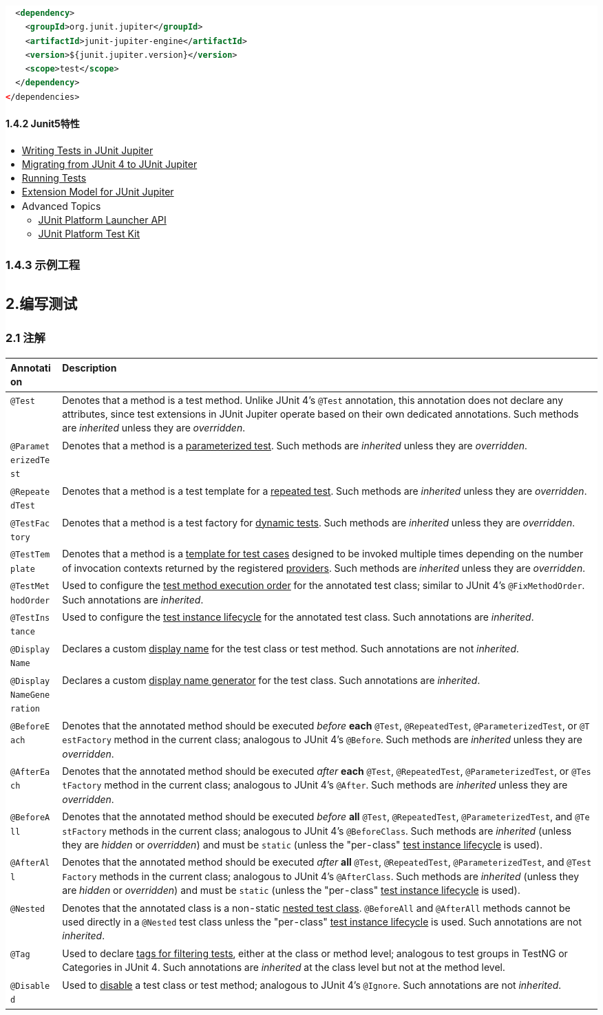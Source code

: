   ```xml
    <dependency>
      <groupId>org.junit.jupiter</groupId>
      <artifactId>junit-jupiter-engine</artifactId>
      <version>${junit.jupiter.version}</version>
      <scope>test</scope>
    </dependency>
  </dependencies>
  ```

#### 1.4.2 Junit5特性

- [Writing Tests in JUnit Jupiter](https://junit.org/junit5/docs/current/user-guide/#writing-tests)
- [Migrating from JUnit 4 to JUnit Jupiter](https://junit.org/junit5/docs/current/user-guide/#migrating-from-junit4)
- [Running Tests](https://junit.org/junit5/docs/current/user-guide/#running-tests)
- [Extension Model for JUnit Jupiter](https://junit.org/junit5/docs/current/user-guide/#extensions)
- Advanced Topics
  - [JUnit Platform Launcher API](https://junit.org/junit5/docs/current/user-guide/#launcher-api)
  - [JUnit Platform Test Kit](https://junit.org/junit5/docs/current/user-guide/#testkit)

### 1.4.3 示例工程

## 2.编写测试

### 2.1 注解

| Annotation               | Description                                                  |
| :----------------------- | :----------------------------------------------------------- |
| `@Test`                  | Denotes that a method is a test method. Unlike JUnit 4’s `@Test` annotation, this annotation does not declare any attributes, since test extensions in JUnit Jupiter operate based on their own dedicated annotations. Such methods are *inherited* unless they are *overridden*. |
| `@ParameterizedTest`     | Denotes that a method is a [parameterized test](https://junit.org/junit5/docs/current/user-guide/#writing-tests-parameterized-tests). Such methods are *inherited* unless they are *overridden*. |
| `@RepeatedTest`          | Denotes that a method is a test template for a [repeated test](https://junit.org/junit5/docs/current/user-guide/#writing-tests-repeated-tests). Such methods are *inherited* unless they are *overridden*. |
| `@TestFactory`           | Denotes that a method is a test factory for [dynamic tests](https://junit.org/junit5/docs/current/user-guide/#writing-tests-dynamic-tests). Such methods are *inherited* unless they are *overridden*. |
| `@TestTemplate`          | Denotes that a method is a [template for test cases](https://junit.org/junit5/docs/current/user-guide/#writing-tests-test-templates) designed to be invoked multiple times depending on the number of invocation contexts returned by the registered [providers](https://junit.org/junit5/docs/current/user-guide/#extensions-test-templates). Such methods are *inherited* unless they are *overridden*. |
| `@TestMethodOrder`       | Used to configure the [test method execution order](https://junit.org/junit5/docs/current/user-guide/#writing-tests-test-execution-order) for the annotated test class; similar to JUnit 4’s `@FixMethodOrder`. Such annotations are *inherited*. |
| `@TestInstance`          | Used to configure the [test instance lifecycle](https://junit.org/junit5/docs/current/user-guide/#writing-tests-test-instance-lifecycle) for the annotated test class. Such annotations are *inherited*. |
| `@DisplayName`           | Declares a custom [display name](https://junit.org/junit5/docs/current/user-guide/#writing-tests-display-names) for the test class or test method. Such annotations are not *inherited*. |
| `@DisplayNameGeneration` | Declares a custom [display name generator](https://junit.org/junit5/docs/current/user-guide/#writing-tests-display-name-generator) for the test class. Such annotations are *inherited*. |
| `@BeforeEach`            | Denotes that the annotated method should be executed *before* **each** `@Test`, `@RepeatedTest`, `@ParameterizedTest`, or `@TestFactory` method in the current class; analogous to JUnit 4’s `@Before`. Such methods are *inherited* unless they are *overridden*. |
| `@AfterEach`             | Denotes that the annotated method should be executed *after* **each** `@Test`, `@RepeatedTest`, `@ParameterizedTest`, or `@TestFactory` method in the current class; analogous to JUnit 4’s `@After`. Such methods are *inherited* unless they are *overridden*. |
| `@BeforeAll`             | Denotes that the annotated method should be executed *before* **all** `@Test`, `@RepeatedTest`, `@ParameterizedTest`, and `@TestFactory` methods in the current class; analogous to JUnit 4’s `@BeforeClass`. Such methods are *inherited* (unless they are *hidden* or *overridden*) and must be `static` (unless the "per-class" [test instance lifecycle](https://junit.org/junit5/docs/current/user-guide/#writing-tests-test-instance-lifecycle) is used). |
| `@AfterAll`              | Denotes that the annotated method should be executed *after* **all** `@Test`, `@RepeatedTest`, `@ParameterizedTest`, and `@TestFactory` methods in the current class; analogous to JUnit 4’s `@AfterClass`. Such methods are *inherited* (unless they are *hidden* or *overridden*) and must be `static` (unless the "per-class" [test instance lifecycle](https://junit.org/junit5/docs/current/user-guide/#writing-tests-test-instance-lifecycle) is used). |
| `@Nested`                | Denotes that the annotated class is a non-static [nested test class](https://junit.org/junit5/docs/current/user-guide/#writing-tests-nested). `@BeforeAll` and `@AfterAll` methods cannot be used directly in a `@Nested` test class unless the "per-class" [test instance lifecycle](https://junit.org/junit5/docs/current/user-guide/#writing-tests-test-instance-lifecycle) is used. Such annotations are not *inherited*. |
| `@Tag`                   | Used to declare [tags for filtering tests](https://junit.org/junit5/docs/current/user-guide/#writing-tests-tagging-and-filtering), either at the class or method level; analogous to test groups in TestNG or Categories in JUnit 4. Such annotations are *inherited* at the class level but not at the method level. |
| `@Disabled`              | Used to [disable](https://junit.org/junit5/docs/current/user-guide/#writing-tests-disabling) a test class or test method; analogous to JUnit 4’s `@Ignore`. Such annotations are not *inherited*. |